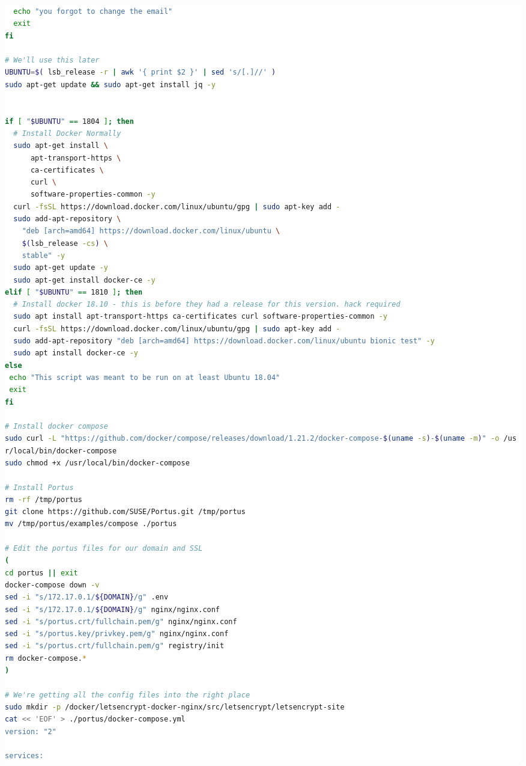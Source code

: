 ```bash
  echo "you forgot to change the email"
  exit
fi

# We'll use this later
UBUNTU=$( lsb_release -r | awk '{ print $2 }' | sed 's/[.]//' )
sudo apt-get update && sudo apt-get install jq -y


if [ "$UBUNTU" == 1804 ]; then
  # Install Docker Normally
  sudo apt-get install \
      apt-transport-https \
      ca-certificates \
      curl \
      software-properties-common -y
  curl -fsSL https://download.docker.com/linux/ubuntu/gpg | sudo apt-key add -
  sudo add-apt-repository \
    "deb [arch=amd64] https://download.docker.com/linux/ubuntu \
    $(lsb_release -cs) \
    stable" -y
  sudo apt-get update -y
  sudo apt-get install docker-ce -y
elif [ "$UBUNTU" == 1810 ]; then
  # Install docker 18.10 - this is before they had a release for this version. hack required
  sudo apt install apt-transport-https ca-certificates curl software-properties-common -y
  curl -fsSL https://download.docker.com/linux/ubuntu/gpg | sudo apt-key add -
  sudo add-apt-repository "deb [arch=amd64] https://download.docker.com/linux/ubuntu bionic test" -y
  sudo apt install docker-ce -y
else
 echo "This script was meant to be run on at least Ubuntu 18.04"
 exit
fi

# Install docker compose
sudo curl -L "https://github.com/docker/compose/releases/download/1.21.2/docker-compose-$(uname -s)-$(uname -m)" -o /usr/local/bin/docker-compose
sudo chmod +x /usr/local/bin/docker-compose

# Install Portus
rm -rf /tmp/portus
git clone https://github.com/SUSE/Portus.git /tmp/portus
mv /tmp/portus/examples/compose ./portus

# Edit the portus files for our domain and SSL
(
cd portus || exit
docker-compose down -v
sed -i "s/172.17.0.1/${DOMAIN}/g" .env
sed -i "s/172.17.0.1/${DOMAIN}/g" nginx/nginx.conf
sed -i "s/portus.crt/fullchain.pem/g" nginx/nginx.conf
sed -i "s/portus.key/privkey.pem/g" nginx/nginx.conf
sed -i "s/portus.crt/fullchain.pem/g" registry/init
rm docker-compose.*
)

# We're getting all the config files into the right place
sudo mkdir -p /docker/letsencrypt-docker-nginx/src/letsencrypt/letsencrypt-site
cat << 'EOF' > ./portus/docker-compose.yml
version: "2"

services:
```